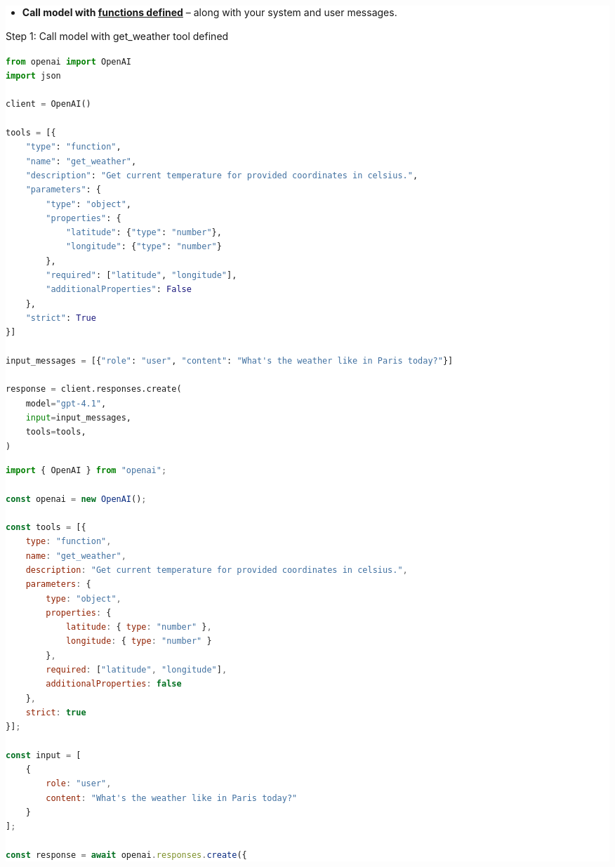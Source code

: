*   **Call model with [functions defined](/docs/guides/function-calling#defining-functions)** – along with your system and user messages.
    

Step 1: Call model with get\_weather tool defined

```python
from openai import OpenAI
import json

client = OpenAI()

tools = [{
    "type": "function",
    "name": "get_weather",
    "description": "Get current temperature for provided coordinates in celsius.",
    "parameters": {
        "type": "object",
        "properties": {
            "latitude": {"type": "number"},
            "longitude": {"type": "number"}
        },
        "required": ["latitude", "longitude"],
        "additionalProperties": False
    },
    "strict": True
}]

input_messages = [{"role": "user", "content": "What's the weather like in Paris today?"}]

response = client.responses.create(
    model="gpt-4.1",
    input=input_messages,
    tools=tools,
)
```

```javascript
import { OpenAI } from "openai";

const openai = new OpenAI();

const tools = [{
    type: "function",
    name: "get_weather",
    description: "Get current temperature for provided coordinates in celsius.",
    parameters: {
        type: "object",
        properties: {
            latitude: { type: "number" },
            longitude: { type: "number" }
        },
        required: ["latitude", "longitude"],
        additionalProperties: false
    },
    strict: true
}];

const input = [
    {
        role: "user",
        content: "What's the weather like in Paris today?"
    }
];

const response = await openai.responses.create({
```